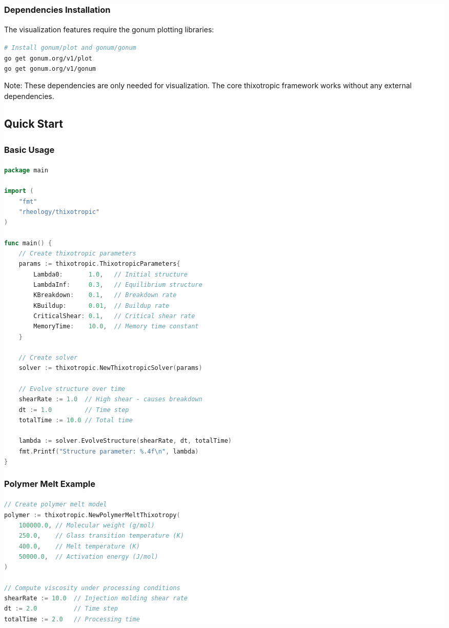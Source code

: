 ### Dependencies Installation
The visualization features require the gonum plotting libraries:

```bash
# Install gonum/plot and gonum/gonum
go get gonum.org/v1/plot
go get gonum.org/v1/gonum
```

Note: These dependencies are only needed for visualization. The core thixotropic framework works without any external dependencies.

## Quick Start

### Basic Usage

```go
package main

import (
    "fmt"
    "rheology/thixotropic"
)

func main() {
    // Create thixotropic parameters
    params := thixotropic.ThixotropicParameters{
        Lambda0:       1.0,   // Initial structure
        LambdaInf:     0.3,   // Equilibrium structure
        KBreakdown:    0.1,   // Breakdown rate
        KBuildup:      0.01,  // Buildup rate
        CriticalShear: 0.1,   // Critical shear rate
        MemoryTime:    10.0,  // Memory time constant
    }

    // Create solver
    solver := thixotropic.NewThixotropicSolver(params)

    // Evolve structure over time
    shearRate := 1.0  // High shear - causes breakdown
    dt := 1.0         // Time step
    totalTime := 10.0 // Total time

    lambda := solver.EvolveStructure(shearRate, dt, totalTime)
    fmt.Printf("Structure parameter: %.4f\n", lambda)
}
```

### Polymer Melt Example

```go
// Create polymer melt model
polymer := thixotropic.NewPolymerMeltThixotropy(
    100000.0, // Molecular weight (g/mol)
    250.0,    // Glass transition temperature (K)
    400.0,    // Melt temperature (K)
    50000.0,  // Activation energy (J/mol)
)

// Compute viscosity under processing conditions
shearRate := 10.0  // Injection molding shear rate
dt := 2.0          // Time step
totalTime := 2.0   // Processing time

```